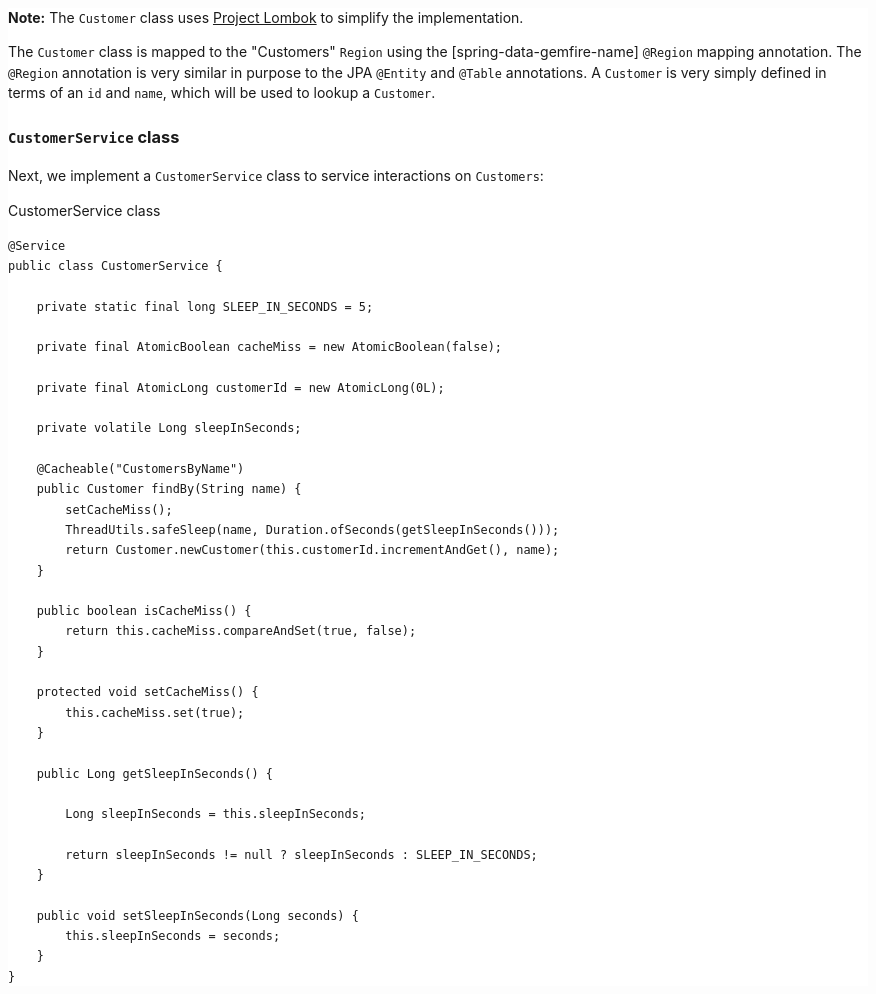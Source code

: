 <p class="note"><strong>Note:</strong>
The <code>Customer</code> class uses <a
href="https://projectlombok.org/">Project Lombok</a> to simplify the
implementation.
</p>

The `Customer` class is mapped to the "Customers" `Region` using the [spring-data-gemfire-name]
`@Region` mapping annotation. The `@Region` annotation is very similar
in purpose to the JPA `@Entity` and `@Table` annotations. A `Customer`
is very simply defined in terms of an `id` and `name`, which will be
used to lookup a `Customer`.

### `CustomerService` class

Next, we implement a `CustomerService` class to service interactions on
`Customers`:

CustomerService class

``` highlight
@Service
public class CustomerService {

    private static final long SLEEP_IN_SECONDS = 5;

    private final AtomicBoolean cacheMiss = new AtomicBoolean(false);

    private final AtomicLong customerId = new AtomicLong(0L);

    private volatile Long sleepInSeconds;

    @Cacheable("CustomersByName")
    public Customer findBy(String name) {
        setCacheMiss();
        ThreadUtils.safeSleep(name, Duration.ofSeconds(getSleepInSeconds()));
        return Customer.newCustomer(this.customerId.incrementAndGet(), name);
    }

    public boolean isCacheMiss() {
        return this.cacheMiss.compareAndSet(true, false);
    }

    protected void setCacheMiss() {
        this.cacheMiss.set(true);
    }

    public Long getSleepInSeconds() {

        Long sleepInSeconds = this.sleepInSeconds;

        return sleepInSeconds != null ? sleepInSeconds : SLEEP_IN_SECONDS;
    }

    public void setSleepInSeconds(Long seconds) {
        this.sleepInSeconds = seconds;
    }
}
```
